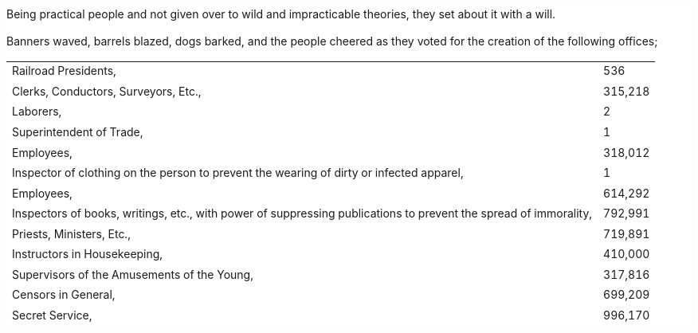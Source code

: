 Being practical people and not given over to wild and impracticable theories, they set about it with a will.

Banners waved, barrels blazed, dogs barked, and the people cheered as they voted for the creation of the following offices;

<table>
  <tbody>
    <tr>
      <td>Railroad Presidents,</td>
      <td>536</td>
    </tr>
    <tr>
      <td>Clerks, Conductors, Surveyors, Etc.,</td>
      <td>315,218</td>
    </tr>
    <tr>
      <td>Laborers,</td>
      <td>2</td>
    </tr>
    <tr>
      <td>Superintendent of Trade,</td>
      <td>1</td>
    </tr>
    <tr>
      <td>Employees,</td>
      <td>318,012</td>
    </tr>
    <tr>
      <td>Inspector of clothing on the person to prevent the wearing of dirty or infected apparel,</td>
      <td>1</td>
    </tr>
    <tr>
      <td>Employees,</td>
      <td>614,292</td>
    </tr>
    <tr>
      <td>Inspectors of books, writings, etc., with power of suppressing publications to prevent the spread of immorality,</td>
      <td>792,991</td>
    </tr>
    <tr>
      <td>Priests, Ministers, Etc.,</td>
      <td>719,891</td>
    </tr>
    <tr>
      <td>Instructors in Housekeeping,</td>
      <td>410,000</td>
    </tr>
    <tr>
      <td>Supervisors of the Amusements of the Young,</td>
      <td>317,816</td>
    </tr>
    <tr>
      <td>Censors in General,</td>
      <td>699,209</td>
    </tr>
    <tr>
      <td>Secret Service,</td>
      <td>996,170</td>
    </tr>
  </tbody>
  <tfoot>
    <tr>